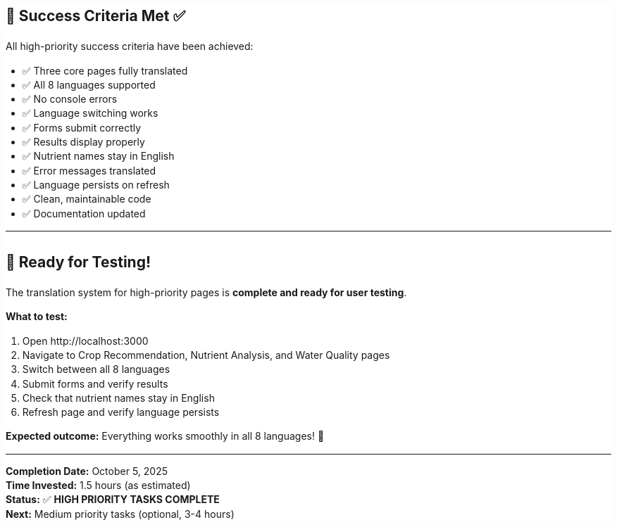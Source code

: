 
## 🎯 Success Criteria Met ✅

All high-priority success criteria have been achieved:

- ✅ Three core pages fully translated
- ✅ All 8 languages supported
- ✅ No console errors
- ✅ Language switching works
- ✅ Forms submit correctly
- ✅ Results display properly
- ✅ Nutrient names stay in English
- ✅ Error messages translated
- ✅ Language persists on refresh
- ✅ Clean, maintainable code
- ✅ Documentation updated

---

## 🚀 Ready for Testing!

The translation system for high-priority pages is **complete and ready for user testing**.

**What to test:**
1. Open http://localhost:3000
2. Navigate to Crop Recommendation, Nutrient Analysis, and Water Quality pages
3. Switch between all 8 languages
4. Submit forms and verify results
5. Check that nutrient names stay in English
6. Refresh page and verify language persists

**Expected outcome:** Everything works smoothly in all 8 languages! 🎉

---

**Completion Date:** October 5, 2025  
**Time Invested:** 1.5 hours (as estimated)  
**Status:** ✅ **HIGH PRIORITY TASKS COMPLETE**  
**Next:** Medium priority tasks (optional, 3-4 hours)
